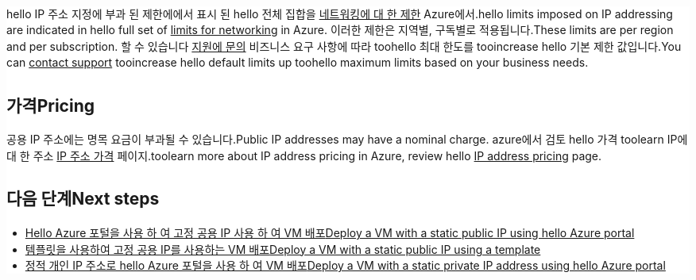 <span data-ttu-id="e5533-231">hello IP 주소 지정에 부과 된 제한에에서 표시 된 hello 전체 집합을 [네트워킹에 대 한 제한](../azure-subscription-service-limits.md#networking-limits) Azure에서.</span><span class="sxs-lookup"><span data-stu-id="e5533-231">hello limits imposed on IP addressing are indicated in hello full set of [limits for networking](../azure-subscription-service-limits.md#networking-limits) in Azure.</span></span> <span data-ttu-id="e5533-232">이러한 제한은 지역별, 구독별로 적용됩니다.</span><span class="sxs-lookup"><span data-stu-id="e5533-232">These limits are per region and per subscription.</span></span> <span data-ttu-id="e5533-233">할 수 있습니다 [지원에 문의](https://portal.azure.com/#blade/Microsoft_Azure_Support/HelpAndSupportBlade) 비즈니스 요구 사항에 따라 toohello 최대 한도를 tooincrease hello 기본 제한 값입니다.</span><span class="sxs-lookup"><span data-stu-id="e5533-233">You can [contact support](https://portal.azure.com/#blade/Microsoft_Azure_Support/HelpAndSupportBlade) tooincrease hello default limits up toohello maximum limits based on your business needs.</span></span>

## <a name="pricing"></a><span data-ttu-id="e5533-234">가격</span><span class="sxs-lookup"><span data-stu-id="e5533-234">Pricing</span></span>
<span data-ttu-id="e5533-235">공용 IP 주소에는 명목 요금이 부과될 수 있습니다.</span><span class="sxs-lookup"><span data-stu-id="e5533-235">Public IP addresses may have a nominal charge.</span></span> <span data-ttu-id="e5533-236">azure에서 검토 hello 가격 toolearn IP에 대 한 주소 [IP 주소 가격](https://azure.microsoft.com/pricing/details/ip-addresses) 페이지.</span><span class="sxs-lookup"><span data-stu-id="e5533-236">toolearn more about IP address pricing in Azure, review hello [IP address pricing](https://azure.microsoft.com/pricing/details/ip-addresses) page.</span></span>

## <a name="next-steps"></a><span data-ttu-id="e5533-237">다음 단계</span><span class="sxs-lookup"><span data-stu-id="e5533-237">Next steps</span></span>
* [<span data-ttu-id="e5533-238">Hello Azure 포털을 사용 하 여 고정 공용 IP 사용 하 여 VM 배포</span><span class="sxs-lookup"><span data-stu-id="e5533-238">Deploy a VM with a static public IP using hello Azure portal</span></span>](virtual-network-deploy-static-pip-arm-portal.md)
* [<span data-ttu-id="e5533-239">템플릿을 사용하여 고정 공용 IP를 사용하는 VM 배포</span><span class="sxs-lookup"><span data-stu-id="e5533-239">Deploy a VM with a static public IP using a template</span></span>](virtual-network-deploy-static-pip-arm-template.md)
* [<span data-ttu-id="e5533-240">정적 개인 IP 주소로 hello Azure 포털을 사용 하 여 VM 배포</span><span class="sxs-lookup"><span data-stu-id="e5533-240">Deploy a VM with a static private IP address using hello Azure portal</span></span>](virtual-networks-static-private-ip-arm-pportal.md)
